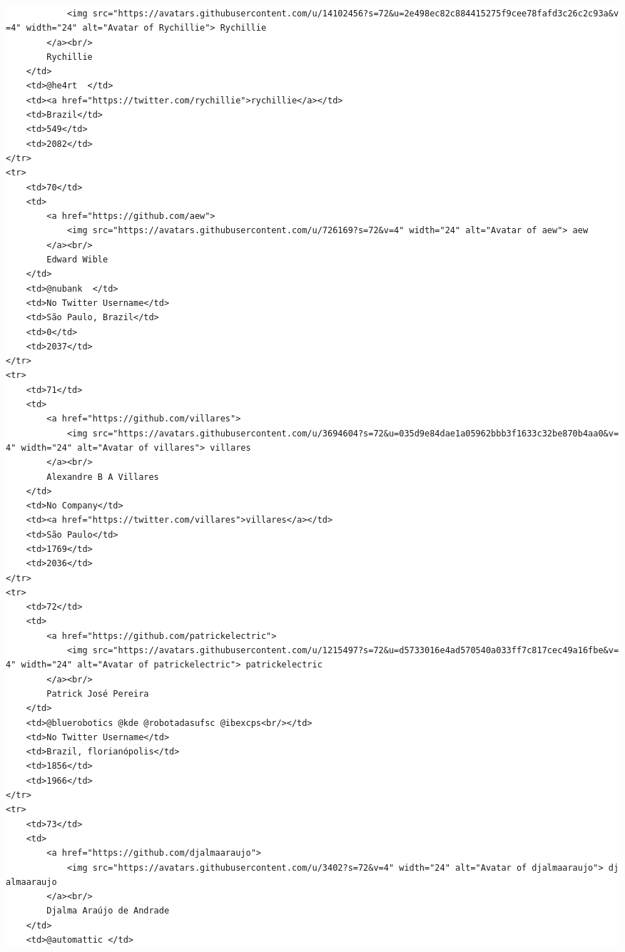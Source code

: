 				<img src="https://avatars.githubusercontent.com/u/14102456?s=72&u=2e498ec82c884415275f9cee78fafd3c26c2c93a&v=4" width="24" alt="Avatar of Rychillie"> Rychillie
			</a><br/>
			Rychillie
		</td>
		<td>@he4rt  </td>
		<td><a href="https://twitter.com/rychillie">rychillie</a></td>
		<td>Brazil</td>
		<td>549</td>
		<td>2082</td>
	</tr>
	<tr>
		<td>70</td>
		<td>
			<a href="https://github.com/aew">
				<img src="https://avatars.githubusercontent.com/u/726169?s=72&v=4" width="24" alt="Avatar of aew"> aew
			</a><br/>
			Edward Wible
		</td>
		<td>@nubank  </td>
		<td>No Twitter Username</td>
		<td>São Paulo, Brazil</td>
		<td>0</td>
		<td>2037</td>
	</tr>
	<tr>
		<td>71</td>
		<td>
			<a href="https://github.com/villares">
				<img src="https://avatars.githubusercontent.com/u/3694604?s=72&u=035d9e84dae1a05962bbb3f1633c32be870b4aa0&v=4" width="24" alt="Avatar of villares"> villares
			</a><br/>
			Alexandre B A Villares
		</td>
		<td>No Company</td>
		<td><a href="https://twitter.com/villares">villares</a></td>
		<td>São Paulo</td>
		<td>1769</td>
		<td>2036</td>
	</tr>
	<tr>
		<td>72</td>
		<td>
			<a href="https://github.com/patrickelectric">
				<img src="https://avatars.githubusercontent.com/u/1215497?s=72&u=d5733016e4ad570540a033ff7c817cec49a16fbe&v=4" width="24" alt="Avatar of patrickelectric"> patrickelectric
			</a><br/>
			Patrick José Pereira
		</td>
		<td>@bluerobotics @kde @robotadasufsc @ibexcps<br/></td>
		<td>No Twitter Username</td>
		<td>Brazil, florianópolis</td>
		<td>1856</td>
		<td>1966</td>
	</tr>
	<tr>
		<td>73</td>
		<td>
			<a href="https://github.com/djalmaaraujo">
				<img src="https://avatars.githubusercontent.com/u/3402?s=72&v=4" width="24" alt="Avatar of djalmaaraujo"> djalmaaraujo
			</a><br/>
			Djalma Araújo de Andrade
		</td>
		<td>@automattic </td>